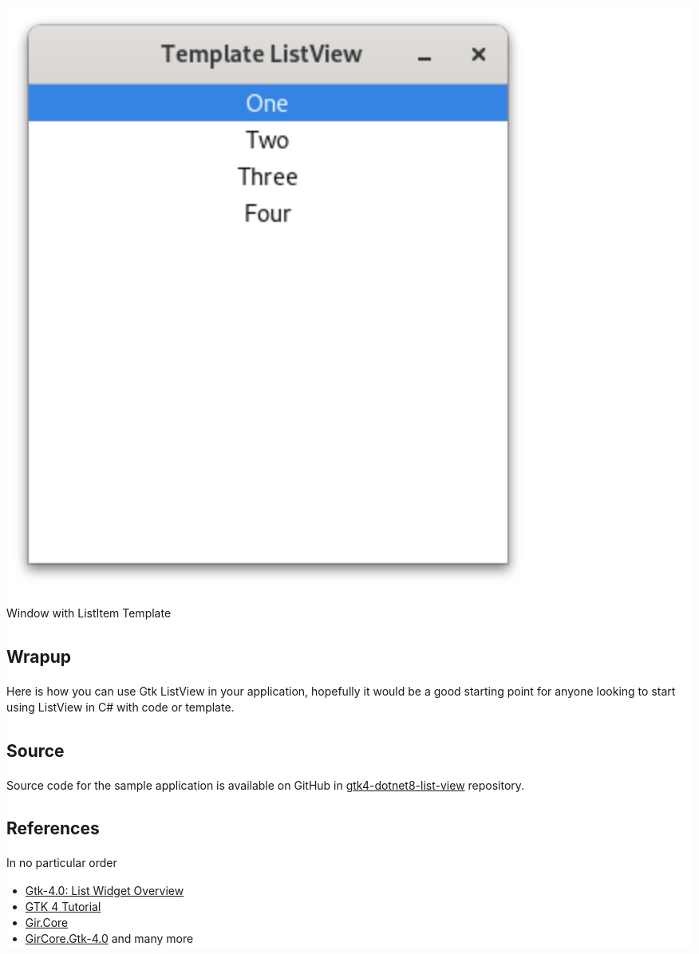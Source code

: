   <a href="/assets/images/2024-02-21/04-template-list-view.png"><img src="/assets/images/2024-02-21/04-template-list-view.png"></a>
  <figcaption>Window with ListItem Template</figcaption>
</figure>  

## Wrapup
Here is how you can use Gtk ListView in your application, hopefully it would be a good starting point for anyone looking to start using ListView in C# with code or template.

## Source
Source code for the sample application is available on GitHub in [gtk4-dotnet8-list-view](https://github.com/kashif-code-samples/gtk4-dotnet8-list-view) repository.

## References
In no particular order
* [Gtk-4.0: List Widget Overview](https://docs.gtk.org/gtk4/section-list-widget.html)
* [GTK 4 Tutorial](https://toshiocp.github.io/Gtk4-tutorial/sec29.html)
* [Gir.Core](https://github.com/gircore/gir.core)
* [GirCore.Gtk-4.0](https://www.nuget.org/packages/GirCore.Gtk-4.0/)
and many more